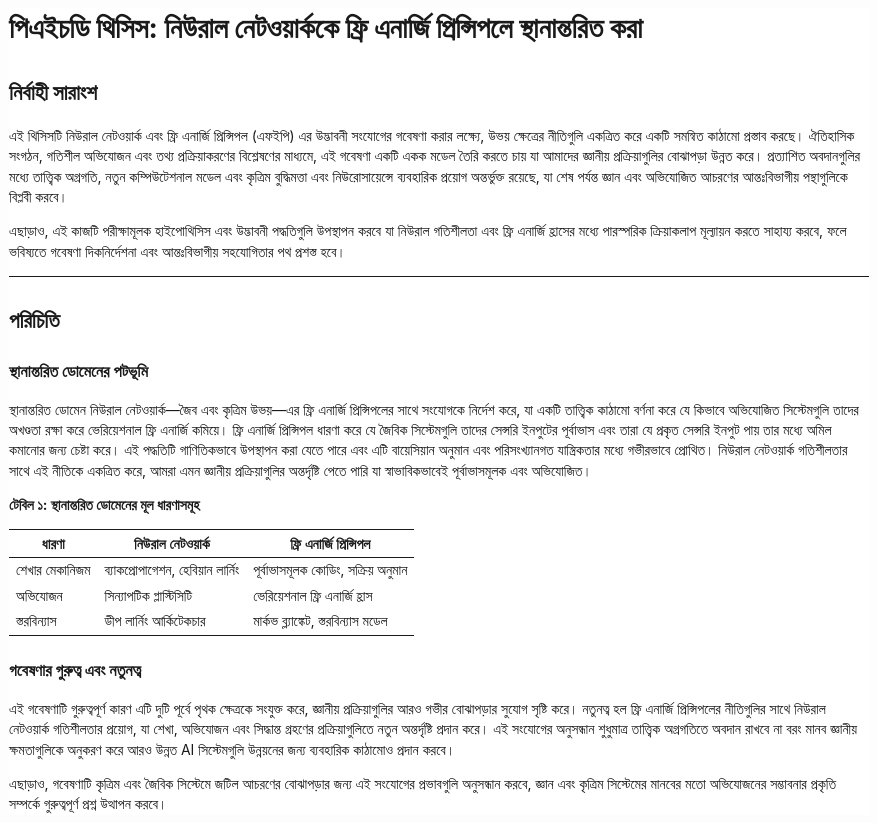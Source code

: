 # পিএইচডি থিসিস: নিউরাল নেটওয়ার্ককে ফ্রি এনার্জি প্রিন্সিপলে স্থানান্তরিত করা

## নির্বাহী সারাংশ

এই থিসিসটি নিউরাল নেটওয়ার্ক এবং ফ্রি এনার্জি প্রিন্সিপল (এফইপি) এর উদ্ভাবনী সংযোগের গবেষণা করার লক্ষ্যে, উভয় ক্ষেত্রের নীতিগুলি একত্রিত করে একটি সমন্বিত কাঠামো প্রস্তাব করছে। ঐতিহাসিক সংগঠন, গতিশীল অভিযোজন এবং তথ্য প্রক্রিয়াকরণের বিশ্লেষণের মাধ্যমে, এই গবেষণা একটি একক মডেল তৈরি করতে চায় যা আমাদের জ্ঞানীয় প্রক্রিয়াগুলির বোঝাপড়া উন্নত করে। প্রত্যাশিত অবদানগুলির মধ্যে তাত্ত্বিক অগ্রগতি, নতুন কম্পিউটেশনাল মডেল এবং কৃত্রিম বুদ্ধিমত্তা এবং নিউরোসায়েন্সে ব্যবহারিক প্রয়োগ অন্তর্ভুক্ত রয়েছে, যা শেষ পর্যন্ত জ্ঞান এবং অভিযোজিত আচরণের আন্তঃবিভাগীয় পন্থাগুলিকে বিপ্লবী করবে।

এছাড়াও, এই কাজটি পরীক্ষামূলক হাইপোথিসিস এবং উদ্ভাবনী পদ্ধতিগুলি উপস্থাপন করবে যা নিউরাল গতিশীলতা এবং ফ্রি এনার্জি হ্রাসের মধ্যে পারস্পরিক ক্রিয়াকলাপ মূল্যায়ন করতে সাহায্য করবে, ফলে ভবিষ্যতে গবেষণা দিকনির্দেশনা এবং আন্তঃবিভাগীয় সহযোগিতার পথ প্রশস্ত হবে।

---

## পরিচিতি

### স্থানান্তরিত ডোমেনের পটভূমি

স্থানান্তরিত ডোমেন নিউরাল নেটওয়ার্ক—জৈব এবং কৃত্রিম উভয়—এর ফ্রি এনার্জি প্রিন্সিপলের সাথে সংযোগকে নির্দেশ করে, যা একটি তাত্ত্বিক কাঠামো বর্ণনা করে যে কিভাবে অভিযোজিত সিস্টেমগুলি তাদের অখণ্ডতা রক্ষা করে ভেরিয়েশনাল ফ্রি এনার্জি কমিয়ে। ফ্রি এনার্জি প্রিন্সিপল ধারণা করে যে জৈবিক সিস্টেমগুলি তাদের সেন্সরি ইনপুটের পূর্বাভাস এবং তারা যে প্রকৃত সেন্সরি ইনপুট পায় তার মধ্যে অমিল কমানোর জন্য চেষ্টা করে। এই পদ্ধতিটি গাণিতিকভাবে উপস্থাপন করা যেতে পারে এবং এটি বায়েসিয়ান অনুমান এবং পরিসংখ্যানগত যান্ত্রিকতার মধ্যে গভীরভাবে প্রোথিত। নিউরাল নেটওয়ার্ক গতিশীলতার সাথে এই নীতিকে একত্রিত করে, আমরা এমন জ্ঞানীয় প্রক্রিয়াগুলির অন্তর্দৃষ্টি পেতে পারি যা স্বাভাবিকভাবেই পূর্বাভাসমূলক এবং অভিযোজিত।

**টেবিল ১: স্থানান্তরিত ডোমেনের মূল ধারণাসমূহ**

| ধারণা                      | নিউরাল নেটওয়ার্ক                           | ফ্রি এনার্জি প্রিন্সিপল                   |
|----------------------------|----------------------------------------------|-------------------------------------------|
| শেখার মেকানিজম            | ব্যাকপ্রোপাগেশন, হেবিয়ান লার্নিং          | পূর্বাভাসমূলক কোডিং, সক্রিয় অনুমান       |
| অভিযোজন                   | সিন্যাপটিক প্লাস্টিসিটি                      | ভেরিয়েশনাল ফ্রি এনার্জি হ্রাস          |
| স্তরবিন্যাস                 | ডীপ লার্নিং আর্কিটেকচার                    | মার্কভ ব্ল্যাঙ্কেট, স্তরবিন্যাস মডেল      |

### গবেষণার গুরুত্ব এবং নতুনত্ব

এই গবেষণাটি গুরুত্বপূর্ণ কারণ এটি দুটি পূর্বে পৃথক ক্ষেত্রকে সংযুক্ত করে, জ্ঞানীয় প্রক্রিয়াগুলির আরও গভীর বোঝাপড়ার সুযোগ সৃষ্টি করে। নতুনত্ব হল ফ্রি এনার্জি প্রিন্সিপলের নীতিগুলির সাথে নিউরাল নেটওয়ার্ক গতিশীলতার প্রয়োগ, যা শেখা, অভিযোজন এবং সিদ্ধান্ত গ্রহণের প্রক্রিয়াগুলিতে নতুন অন্তর্দৃষ্টি প্রদান করে। এই সংযোগের অনুসন্ধান শুধুমাত্র তাত্ত্বিক অগ্রগতিতে অবদান রাখবে না বরং মানব জ্ঞানীয় ক্ষমতাগুলিকে অনুকরণ করে আরও উন্নত AI সিস্টেমগুলি উন্নয়নের জন্য ব্যবহারিক কাঠামোও প্রদান করবে।

এছাড়াও, গবেষণাটি কৃত্রিম এবং জৈবিক সিস্টেমে জটিল আচরণের বোঝাপড়ার জন্য এই সংযোগের প্রভাবগুলি অনুসন্ধান করবে, জ্ঞান এবং কৃত্রিম সিস্টেমের মানবের মতো অভিযোজনের সম্ভাবনার প্রকৃতি সম্পর্কে গুরুত্বপূর্ণ প্রশ্ন উত্থাপন করবে।
